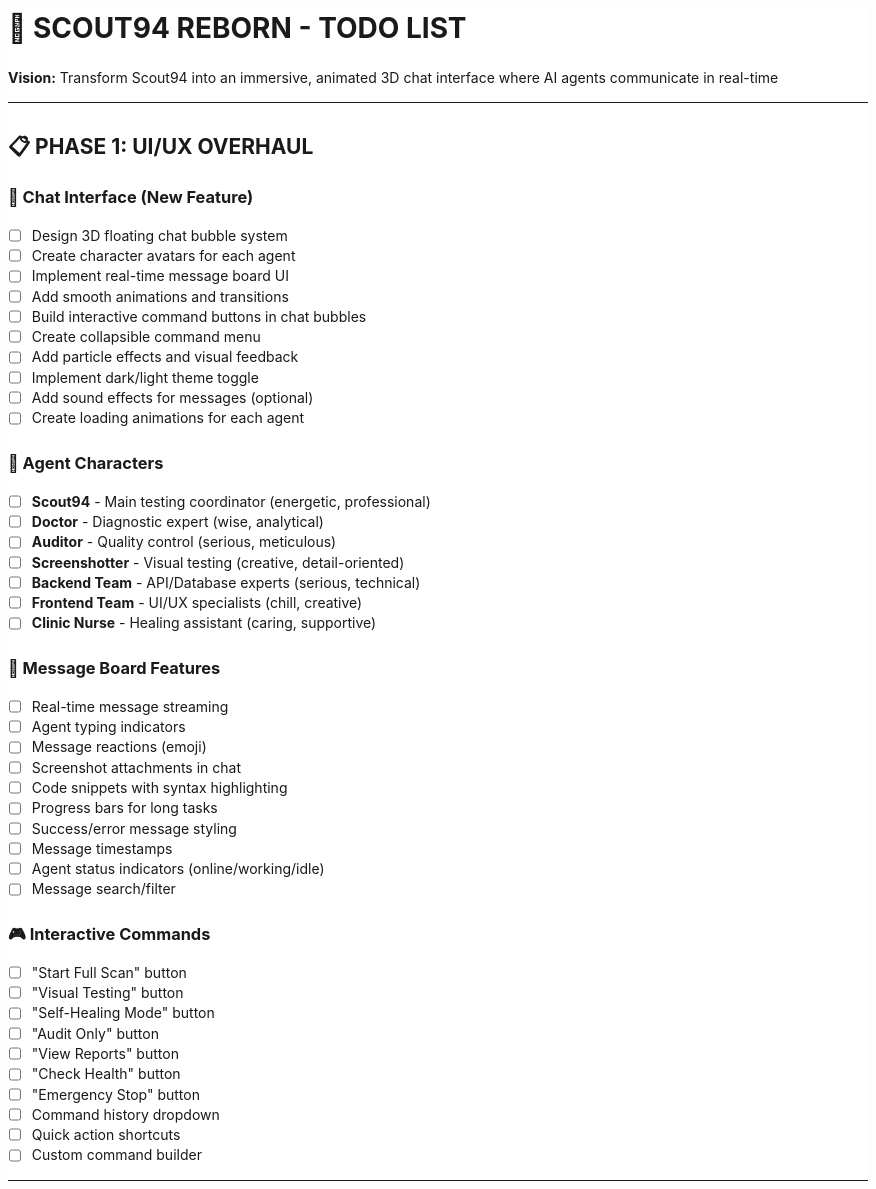 # 🚀 SCOUT94 REBORN - TODO LIST

**Vision:** Transform Scout94 into an immersive, animated 3D chat interface where AI agents communicate in real-time

---

## 📋 PHASE 1: UI/UX OVERHAUL

### **🎨 Chat Interface (New Feature)**
- [ ] Design 3D floating chat bubble system
- [ ] Create character avatars for each agent
- [ ] Implement real-time message board UI
- [ ] Add smooth animations and transitions
- [ ] Build interactive command buttons in chat bubbles
- [ ] Create collapsible command menu
- [ ] Add particle effects and visual feedback
- [ ] Implement dark/light theme toggle
- [ ] Add sound effects for messages (optional)
- [ ] Create loading animations for each agent

### **👥 Agent Characters**
- [ ] **Scout94** - Main testing coordinator (energetic, professional)
- [ ] **Doctor** - Diagnostic expert (wise, analytical)
- [ ] **Auditor** - Quality control (serious, meticulous)
- [ ] **Screenshotter** - Visual testing (creative, detail-oriented)
- [ ] **Backend Team** - API/Database experts (serious, technical)
- [ ] **Frontend Team** - UI/UX specialists (chill, creative)
- [ ] **Clinic Nurse** - Healing assistant (caring, supportive)

### **💬 Message Board Features**
- [ ] Real-time message streaming
- [ ] Agent typing indicators
- [ ] Message reactions (emoji)
- [ ] Screenshot attachments in chat
- [ ] Code snippets with syntax highlighting
- [ ] Progress bars for long tasks
- [ ] Success/error message styling
- [ ] Message timestamps
- [ ] Agent status indicators (online/working/idle)
- [ ] Message search/filter

### **🎮 Interactive Commands**
- [ ] "Start Full Scan" button
- [ ] "Visual Testing" button
- [ ] "Self-Healing Mode" button
- [ ] "Audit Only" button
- [ ] "View Reports" button
- [ ] "Check Health" button
- [ ] "Emergency Stop" button
- [ ] Command history dropdown
- [ ] Quick action shortcuts
- [ ] Custom command builder

---